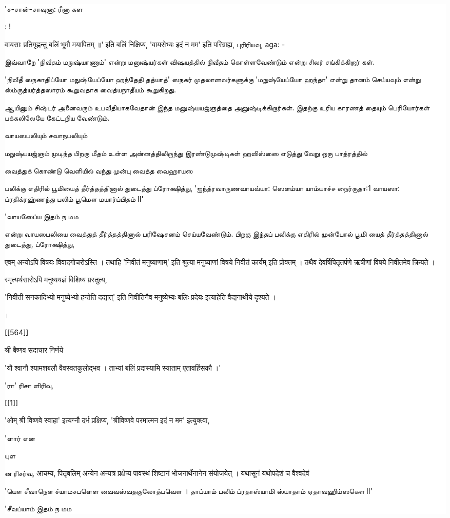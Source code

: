 'ச-சான்-சாவுனா: ரீனா கள 

: ! 

वायसाः प्रतिगृह्णन्तु बलिं भूमौ मयापितम् ॥' इति बलिं निक्षिप्य, 'वायसेभ्यः इदं न मम' इति परिग्राह्य, புரிரியவு, aga: - 

இவ்வாறே 'நிவீதம் மநுஷ்யாணாம்' என்று மனுஷ்யர்கள் விஷயத்தில் நிவீதம் கொள்ளவேண்டும் என்று சிலர் சங்கிக்கிறார் கள். 

'நிவீதீ ஸநகாதிப்யோ மநுஷ்யேப்யோ ஹந்தேதி தத்யாத்' ஸநகர் முதலானவர்களுக்கு 'மநுஷ்யேப்யோ ஹந்தா' என்று தானம் செய்யவும் என்று ஸ்ம்ருத்யர்த்தஸாரம் கூறுவதாக வைத்யநாதீயம் கூறுகிறது. 

ஆயினும் சிஷ்டர் அனைவரும் உபவீதியாகவேதான் இந்த மனுஷ்யயஜ்ஞத்தை அனுஷ்டிக்கிறார்கள். இதற்கு உரிய காரணத் தையும் பெரியோர்கள் பக்கலிலேயே கேட்டறிய வேண்டும். 

வாயஸபலியும் சவாநபலியும் 

மநுஷ்யயஜ்ஞம் முடிந்த பிறகு மீதம் உள்ள அன்னத்திலிருந்து இரண்டுமுஷ்டிகள் ஹவிஸ்ஸை எடுத்து வேறு ஒரு பாத்ரத்தில் 

வைத்துக் கொண்டு வெளியில் வந்து முன்பு வைத்த வைஹாயஸ 

பலிக்கு எதிரில் பூமியைத் தீர்த்தத்தினால் துடைத்து ப்ரோக்ஷித்து, 'ஐந்த்ரவாருணவாயவ்யா: ஸௌம்யா யாம்யாச்ச நைர்ருதா:1 வாயஸா: ப்ரதிக்ரஹ்ணந்து பலிம் பூமௌ மயார்ப்பிதம் II' 

'வாயஸேப்ய இதம் ந மம 

என்று வாயஸபலியை வைத்துத் தீர்த்தத்தினால் பரிஷேசனம் செய்யவேண்டும். பிறகு இந்தப் பலிக்கு எதிரில் முன்போல் பூமி யைத் தீர்த்தத்தினால் துடைத்து, ப்ரோக்ஷித்து, 

एवम् अन्योऽपि विषयः विवादगोचरोऽस्ति । तथाहि 'निवीतं मनुष्याणाम्' इति श्रुत्या मनुष्याणां विषये निवीतं कार्यम् इति प्रोक्तम् । तथैव देवर्षिपितृतर्पणे ऋषीणां विषये निवीतमेव क्रियते । 

स्मृत्यर्थसारोऽपि मनुष्ययज्ञं विशिष्य प्रस्तुत्य, 

'निवीती सनकादिभ्यो मनुष्येभ्यो हन्तेति दद्यात्' इति निवीतिनैव मनुष्येभ्यः बलिः प्रदेयः इत्याहेति वैद्यनाथीये दृश्यते । 

। 

[[564]]

श्री बैष्णव सदाचार निर्णये 

'यौ श्वानौ श्यामशबलौ वैवस्वतकुलोद्भव । ताभ्यां बलिं प्रदास्यामि स्याताम् एतावहिंसकौ ।' 

'ரா' ரிசா ளிரிவு, 

[[1]]

'ओम् श्री विष्णवे स्वाहा' इत्यग्नौ दर्भ प्रक्षिप्य, 'श्रीविष्णवे परमात्मन इदं न मम' इत्युक्त्वा, 

'ளார் என 

யுள 

ன ரிசர்வு, आचम्य, पितृबलिम् अन्येन अन्यत्र प्रक्षेप्य पावस्थं शिष्टानं भोजनार्थेनानेन संयोजयेत् । यथासूनं यथोपदेशं च वैश्वदेवं 

'யௌ சீவாநௌ ச்யாமசபளெள வைவஸ்வதகுலோத்பவௌ । தாப்யாம் பலிம் ப்ரதாஸ்யாமி ஸ்யாதாம் ஏதாவஹிம்ஸகௌ II' 

'சீவப்யாம் இதம் ந மம 
